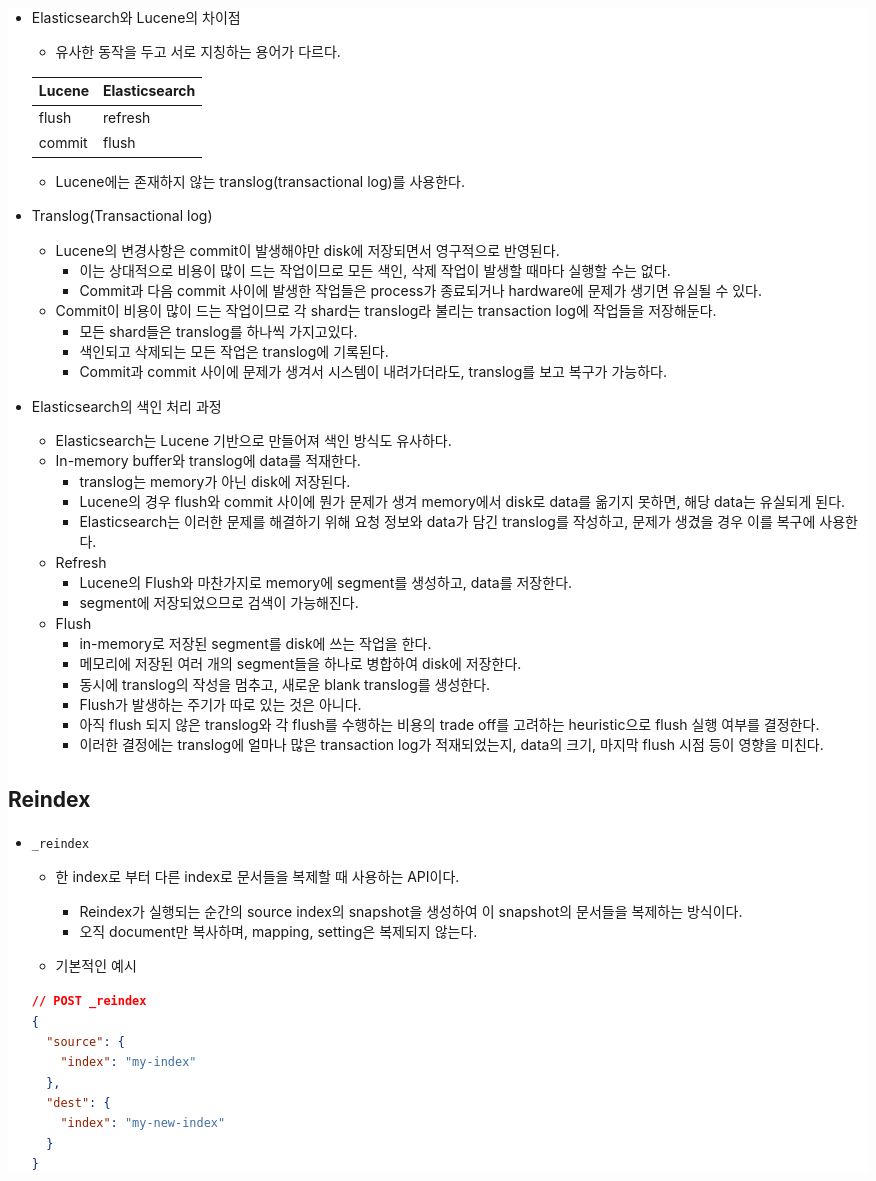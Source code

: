 

- Elasticsearch와 Lucene의 차이점

  - 유사한 동작을 두고 서로 지칭하는 용어가 다르다.

  | Lucene | Elasticsearch |
  | ------ | ------------- |
  | flush  | refresh       |
  | commit | flush         |

  - Lucene에는 존재하지 않는 translog(transactional log)를 사용한다.



- Translog(Transactional log)
  - Lucene의 변경사항은 commit이 발생해야만 disk에 저장되면서 영구적으로 반영된다.
    - 이는 상대적으로 비용이 많이 드는 작업이므로 모든 색인, 삭제 작업이 발생할 때마다 실행할 수는 없다.
    - Commit과 다음 commit 사이에 발생한 작업들은 process가 종료되거나 hardware에 문제가 생기면 유실될 수 있다.
  - Commit이 비용이 많이 드는 작업이므로 각 shard는 translog라 불리는 transaction log에 작업들을 저장해둔다.
    - 모든 shard들은 translog를 하나씩 가지고있다.
    - 색인되고 삭제되는 모든 작업은 translog에 기록된다.
    - Commit과 commit 사이에 문제가 생겨서 시스템이 내려가더라도, translog를 보고 복구가 가능하다.



- Elasticsearch의 색인 처리 과정
  - Elasticsearch는 Lucene 기반으로 만들어져 색인 방식도 유사하다.
  - In-memory buffer와 translog에 data를 적재한다.
    - translog는 memory가 아닌 disk에 저장된다.
    - Lucene의 경우 flush와 commit 사이에 뭔가 문제가 생겨 memory에서 disk로 data를 옮기지 못하면, 해당 data는 유실되게 된다.
    - Elasticsearch는 이러한 문제를 해결하기 위해 요청 정보와 data가 담긴 translog를 작성하고, 문제가 생겼을 경우 이를 복구에 사용한다.
  - Refresh
    - Lucene의 Flush와 마찬가지로 memory에 segment를 생성하고, data를 저장한다.
    - segment에 저장되었으므로 검색이 가능해진다.
  - Flush
    - in-memory로 저장된 segment를 disk에 쓰는 작업을 한다.
    - 메모리에 저장된 여러 개의 segment들을 하나로 병합하여 disk에 저장한다.
    - 동시에 translog의 작성을 멈추고, 새로운 blank translog를 생성한다.
    - Flush가 발생하는 주기가 따로 있는 것은 아니다.
    - 아직 flush 되지 않은 translog와 각 flush를 수행하는 비용의 trade off를 고려하는 heuristic으로 flush 실행 여부를 결정한다.
    - 이러한 결정에는 translog에 얼마나 많은 transaction log가 적재되었는지, data의 크기, 마지막 flush 시점 등이 영향을 미친다.



## Reindex

- `_reindex`

  - 한 index로 부터 다른 index로 문서들을 복제할 때 사용하는 API이다.
    - Reindex가 실행되는 순간의 source index의 snapshot을 생성하여 이 snapshot의 문서들을 복제하는 방식이다.
    - 오직 document만 복사하며, mapping, setting은 복제되지 않는다.

  - 기본적인 예시

  ```json
  // POST _reindex
  {
    "source": {
      "index": "my-index"
    },
    "dest": {
      "index": "my-new-index"
    }
  }
  ```
